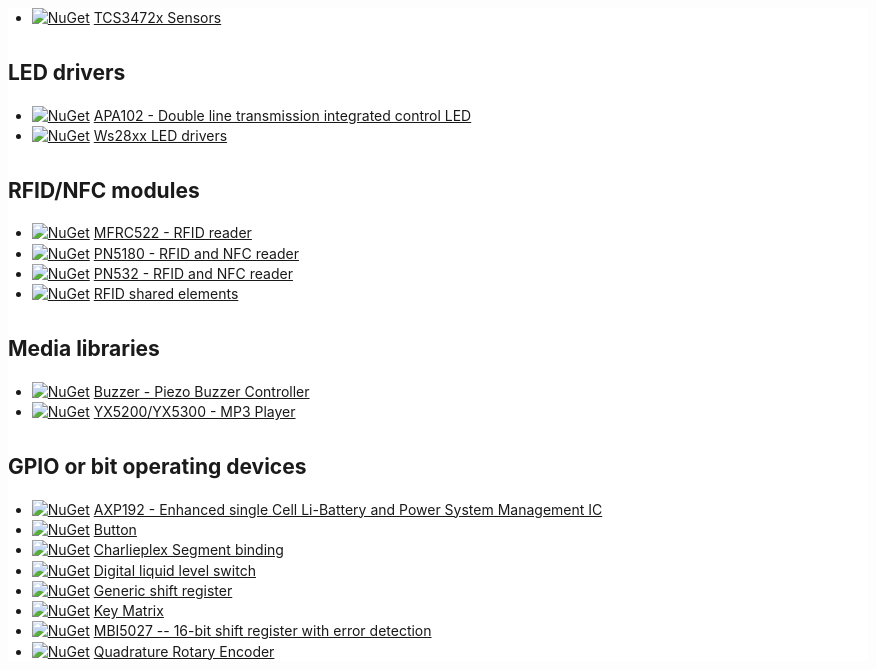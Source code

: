 * [![NuGet](https://img.shields.io/nuget/v/nanoFramework.Iot.Device.Tcs3472x.svg?label=NuGet&style=flat&logo=nuget)](https://www.nuget.org/packages/nanoFramework.Iot.Device.Tcs3472x/) [TCS3472x Sensors](Tcs3472x/README.md)

## LED drivers

* [![NuGet](https://img.shields.io/nuget/v/nanoFramework.Iot.Device.Apa102.svg?label=NuGet&style=flat&logo=nuget)](https://www.nuget.org/packages/nanoFramework.Iot.Device.Apa102/) [APA102 - Double line transmission integrated control LED](Apa102/README.md)
* [![NuGet](https://img.shields.io/nuget/v/nanoFramework.Iot.Device.Ws28xx.svg?label=NuGet&style=flat&logo=nuget)](https://www.nuget.org/packages/nanoFramework.Iot.Device.Ws28xx/) [Ws28xx LED drivers](Ws28xx/README.md)

## RFID/NFC modules

* [![NuGet](https://img.shields.io/nuget/v/nanoFramework.Iot.Device.Mfrc522.svg?label=NuGet&style=flat&logo=nuget)](https://www.nuget.org/packages/nanoFramework.Iot.Device.Mfrc522/) [MFRC522 - RFID reader](Mfrc522/README.md)
* [![NuGet](https://img.shields.io/nuget/v/nanoFramework.Iot.Device.Pn5180.svg?label=NuGet&style=flat&logo=nuget)](https://www.nuget.org/packages/nanoFramework.Iot.Device.Pn5180/) [PN5180 - RFID and NFC reader](Pn5180/README.md)
* [![NuGet](https://img.shields.io/nuget/v/nanoFramework.Iot.Device.Pn532.svg?label=NuGet&style=flat&logo=nuget)](https://www.nuget.org/packages/nanoFramework.Iot.Device.Pn532/) [PN532 - RFID and NFC reader](Pn532/README.md)
* [![NuGet](https://img.shields.io/nuget/v/nanoFramework.Iot.Device.Card.svg?label=NuGet&style=flat&logo=nuget)](https://www.nuget.org/packages/nanoFramework.Iot.Device.Card/) [RFID shared elements](Card/README.md)

## Media libraries

* [![NuGet](https://img.shields.io/nuget/v/nanoFramework.Iot.Device.Buzzer.svg?label=NuGet&style=flat&logo=nuget)](https://www.nuget.org/packages/nanoFramework.Iot.Device.Buzzer/) [Buzzer - Piezo Buzzer Controller](Buzzer/README.md)
* [![NuGet](https://img.shields.io/nuget/v/nanoFramework.Iot.Device.Yx5300.svg?label=NuGet&style=flat&logo=nuget)](https://www.nuget.org/packages/nanoFramework.Iot.Device.Yx5300/) [YX5200/YX5300 - MP3 Player](Yx5300/README.md)

## GPIO or bit operating devices

* [![NuGet](https://img.shields.io/nuget/v/nanoFramework.Iot.Device.Axp192.svg?label=NuGet&style=flat&logo=nuget)](https://www.nuget.org/packages/nanoFramework.Iot.Device.Axp192/) [AXP192 - Enhanced single Cell Li-Battery and Power System Management IC](Axp192/README.md)
* [![NuGet](https://img.shields.io/nuget/v/nanoFramework.Iot.Device.Button.svg?label=NuGet&style=flat&logo=nuget)](https://www.nuget.org/packages/nanoFramework.Iot.Device.Button/) [Button](Button/README.md)
* [![NuGet](https://img.shields.io/nuget/v/nanoFramework.Iot.Device.Charlieplex.svg?label=NuGet&style=flat&logo=nuget)](https://www.nuget.org/packages/nanoFramework.Iot.Device.Charlieplex/) [Charlieplex Segment binding](Charlieplex/README.md)
* [![NuGet](https://img.shields.io/nuget/v/nanoFramework.Iot.Device.LiquidLevel.svg?label=NuGet&style=flat&logo=nuget)](https://www.nuget.org/packages/nanoFramework.Iot.Device.LiquidLevel/) [Digital liquid level switch](LiquidLevel/README.md)
* [![NuGet](https://img.shields.io/nuget/v/nanoFramework.Iot.Device.ShiftRegister.svg?label=NuGet&style=flat&logo=nuget)](https://www.nuget.org/packages/nanoFramework.Iot.Device.ShiftRegister/) [Generic shift register](ShiftRegister/README.md)
* [![NuGet](https://img.shields.io/nuget/v/nanoFramework.Iot.Device.KeyMatrix.svg?label=NuGet&style=flat&logo=nuget)](https://www.nuget.org/packages/nanoFramework.Iot.Device.KeyMatrix/) [Key Matrix](KeyMatrix/README.md)
* [![NuGet](https://img.shields.io/nuget/v/nanoFramework.Iot.Device.Mbi5027.svg?label=NuGet&style=flat&logo=nuget)](https://www.nuget.org/packages/nanoFramework.Iot.Device.Mbi5027/) [MBI5027 -- 16-bit shift register with error detection](Mbi5027/README.md)
* [![NuGet](https://img.shields.io/nuget/v/nanoFramework.Iot.Device.RotaryEncoder.svg?label=NuGet&style=flat&logo=nuget)](https://www.nuget.org/packages/nanoFramework.Iot.Device.RotaryEncoder/) [Quadrature Rotary Encoder](RotaryEncoder/README.md)